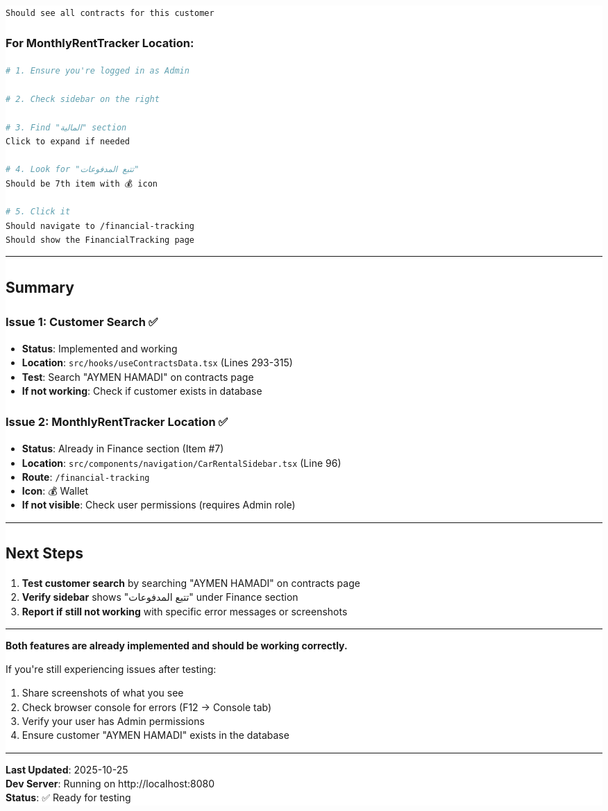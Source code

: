 ```bash
Should see all contracts for this customer
```

### For MonthlyRentTracker Location:
```bash
# 1. Ensure you're logged in as Admin

# 2. Check sidebar on the right

# 3. Find "المالية" section
Click to expand if needed

# 4. Look for "تتبع المدفوعات"
Should be 7th item with 💰 icon

# 5. Click it
Should navigate to /financial-tracking
Should show the FinancialTracking page
```

---

## Summary

### Issue 1: Customer Search ✅
- **Status**: Implemented and working
- **Location**: `src/hooks/useContractsData.tsx` (Lines 293-315)
- **Test**: Search "AYMEN HAMADI" on contracts page
- **If not working**: Check if customer exists in database

### Issue 2: MonthlyRentTracker Location ✅
- **Status**: Already in Finance section (Item #7)
- **Location**: `src/components/navigation/CarRentalSidebar.tsx` (Line 96)
- **Route**: `/financial-tracking`
- **Icon**: 💰 Wallet
- **If not visible**: Check user permissions (requires Admin role)

---

## Next Steps

1. **Test customer search** by searching "AYMEN HAMADI" on contracts page
2. **Verify sidebar** shows "تتبع المدفوعات" under Finance section
3. **Report if still not working** with specific error messages or screenshots

---

**Both features are already implemented and should be working correctly.**

If you're still experiencing issues after testing:
1. Share screenshots of what you see
2. Check browser console for errors (F12 → Console tab)
3. Verify your user has Admin permissions
4. Ensure customer "AYMEN HAMADI" exists in the database

---

**Last Updated**: 2025-10-25  
**Dev Server**: Running on http://localhost:8080  
**Status**: ✅ Ready for testing
